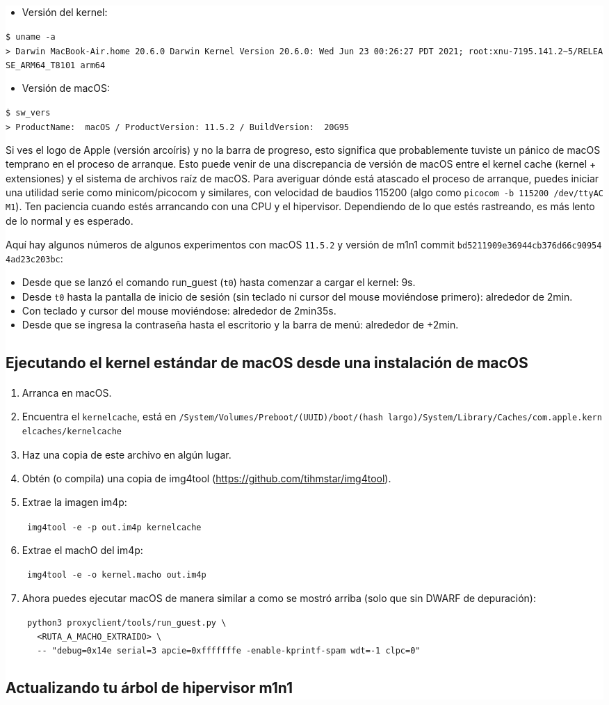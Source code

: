 - Versión del kernel:
```
$ uname -a 
> Darwin MacBook-Air.home 20.6.0 Darwin Kernel Version 20.6.0: Wed Jun 23 00:26:27 PDT 2021; root:xnu-7195.141.2~5/RELEASE_ARM64_T8101 arm64
```
- Versión de macOS:
```
$ sw_vers
> ProductName:	macOS / ProductVersion:	11.5.2 / BuildVersion:	20G95
```

Si ves el logo de Apple (versión arcoíris) y no la barra de progreso, esto significa que probablemente tuviste un pánico de macOS temprano en el proceso de arranque. Esto puede venir de una discrepancia de versión de macOS entre el kernel cache (kernel + extensiones) y el sistema de archivos raíz de macOS.
Para averiguar dónde está atascado el proceso de arranque, puedes iniciar una utilidad serie como minicom/picocom y similares, con velocidad de baudios 115200 (algo como `picocom -b 115200 /dev/ttyACM1`).
Ten paciencia cuando estés arrancando con una CPU y el hipervisor. Dependiendo de lo que estés rastreando, es más lento de lo normal y es esperado.

Aquí hay algunos números de algunos experimentos con macOS `11.5.2` y versión de m1n1 commit `bd5211909e36944cb376d66c909544ad23c203bc`:
- Desde que se lanzó el comando run_guest (`t0`) hasta comenzar a cargar el kernel: 9s.
- Desde `t0` hasta la pantalla de inicio de sesión (sin teclado ni cursor del mouse moviéndose primero): alrededor de 2min.
- Con teclado y cursor del mouse moviéndose: alrededor de 2min35s.
- Desde que se ingresa la contraseña hasta el escritorio y la barra de menú: alrededor de +2min.

## Ejecutando el kernel estándar de macOS desde una instalación de macOS

1. Arranca en macOS.
2. Encuentra el `kernelcache`, está en `/System/Volumes/Preboot/(UUID)/boot/(hash largo)/System/Library/Caches/com.apple.kernelcaches/kernelcache`
3. Haz una copia de este archivo en algún lugar.
4. Obtén (o compila) una copia de img4tool (https://github.com/tihmstar/img4tool).
5. Extrae la imagen im4p:

        img4tool -e -p out.im4p kernelcache

6. Extrae el machO del im4p:

        img4tool -e -o kernel.macho out.im4p

7. Ahora puedes ejecutar macOS de manera similar a como se mostró arriba (solo que sin DWARF de depuración):

        python3 proxyclient/tools/run_guest.py \
          <RUTA_A_MACHO_EXTRAIDO> \
          -- "debug=0x14e serial=3 apcie=0xfffffffe -enable-kprintf-spam wdt=-1 clpc=0"

## Actualizando tu árbol de hipervisor m1n1
